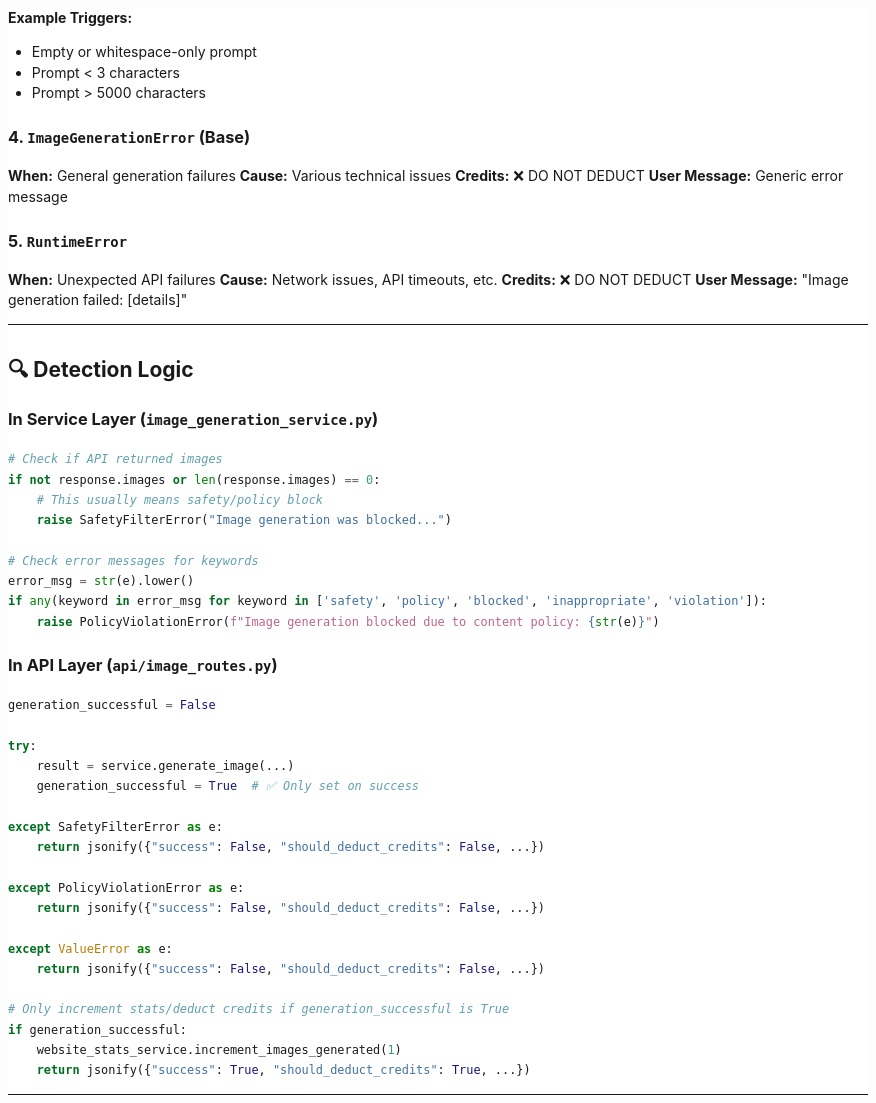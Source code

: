 **Example Triggers:**
- Empty or whitespace-only prompt
- Prompt < 3 characters
- Prompt > 5000 characters

### 4. `ImageGenerationError` (Base)
**When:** General generation failures
**Cause:** Various technical issues
**Credits:** ❌ DO NOT DEDUCT
**User Message:** Generic error message

### 5. `RuntimeError`
**When:** Unexpected API failures
**Cause:** Network issues, API timeouts, etc.
**Credits:** ❌ DO NOT DEDUCT
**User Message:** "Image generation failed: [details]"

---

## 🔍 Detection Logic

### In Service Layer (`image_generation_service.py`)

```python
# Check if API returned images
if not response.images or len(response.images) == 0:
    # This usually means safety/policy block
    raise SafetyFilterError("Image generation was blocked...")

# Check error messages for keywords
error_msg = str(e).lower()
if any(keyword in error_msg for keyword in ['safety', 'policy', 'blocked', 'inappropriate', 'violation']):
    raise PolicyViolationError(f"Image generation blocked due to content policy: {str(e)}")
```

### In API Layer (`api/image_routes.py`)

```python
generation_successful = False

try:
    result = service.generate_image(...)
    generation_successful = True  # ✅ Only set on success
    
except SafetyFilterError as e:
    return jsonify({"success": False, "should_deduct_credits": False, ...})
    
except PolicyViolationError as e:
    return jsonify({"success": False, "should_deduct_credits": False, ...})
    
except ValueError as e:
    return jsonify({"success": False, "should_deduct_credits": False, ...})

# Only increment stats/deduct credits if generation_successful is True
if generation_successful:
    website_stats_service.increment_images_generated(1)
    return jsonify({"success": True, "should_deduct_credits": True, ...})
```

---